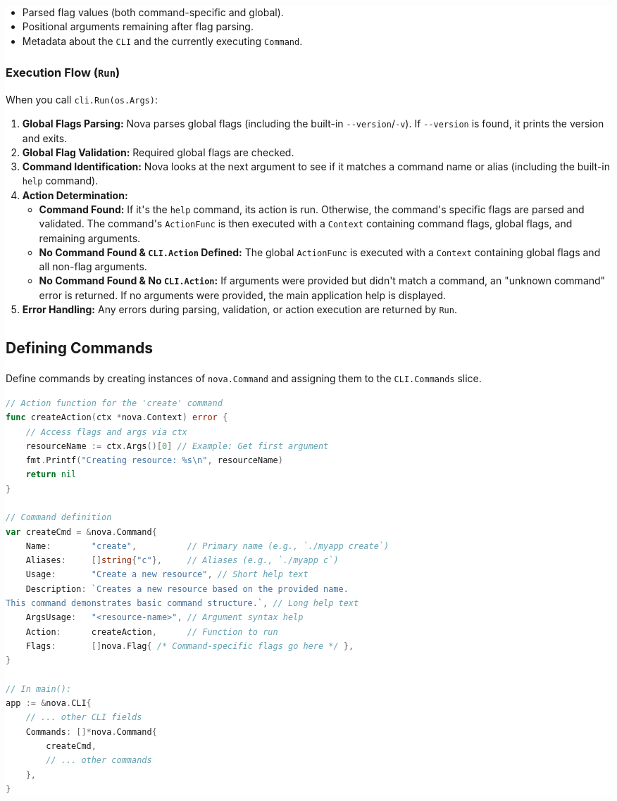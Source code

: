 -   Parsed flag values (both command-specific and global).
-   Positional arguments remaining after flag parsing.
-   Metadata about the `CLI` and the currently executing `Command`.

### Execution Flow (`Run`)

When you call `cli.Run(os.Args)`:

1.  **Global Flags Parsing:** Nova parses global flags (including the built-in `--version`/`-v`). If `--version` is found, it prints the version and exits.
2.  **Global Flag Validation:** Required global flags are checked.
3.  **Command Identification:** Nova looks at the next argument to see if it matches a command name or alias (including the built-in `help` command).
4.  **Action Determination:**
    *   **Command Found:** If it's the `help` command, its action is run. Otherwise, the command's specific flags are parsed and validated. The command's `ActionFunc` is then executed with a `Context` containing command flags, global flags, and remaining arguments.
    *   **No Command Found & `CLI.Action` Defined:** The global `ActionFunc` is executed with a `Context` containing global flags and all non-flag arguments.
    *   **No Command Found & No `CLI.Action`:** If arguments were provided but didn't match a command, an "unknown command" error is returned. If no arguments were provided, the main application help is displayed.
5.  **Error Handling:** Any errors during parsing, validation, or action execution are returned by `Run`.

## Defining Commands

Define commands by creating instances of `nova.Command` and assigning them to the `CLI.Commands` slice.

```go
// Action function for the 'create' command
func createAction(ctx *nova.Context) error {
	// Access flags and args via ctx
	resourceName := ctx.Args()[0] // Example: Get first argument
	fmt.Printf("Creating resource: %s\n", resourceName)
	return nil
}

// Command definition
var createCmd = &nova.Command{
	Name:        "create",          // Primary name (e.g., `./myapp create`)
	Aliases:     []string{"c"},     // Aliases (e.g., `./myapp c`)
	Usage:       "Create a new resource", // Short help text
	Description: `Creates a new resource based on the provided name.
This command demonstrates basic command structure.`, // Long help text
	ArgsUsage:   "<resource-name>", // Argument syntax help
	Action:      createAction,      // Function to run
	Flags:       []nova.Flag{ /* Command-specific flags go here */ },
}

// In main():
app := &nova.CLI{
	// ... other CLI fields
	Commands: []*nova.Command{
		createCmd,
		// ... other commands
	},
}
```
